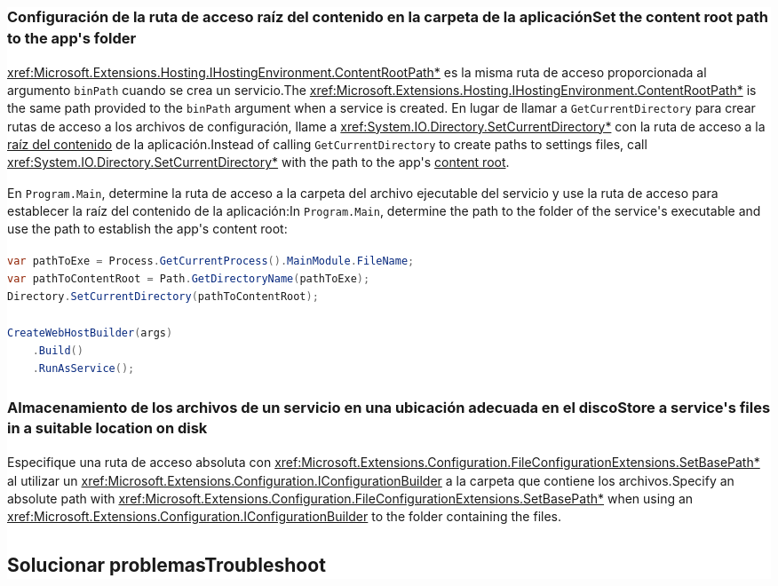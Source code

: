 ### <a name="set-the-content-root-path-to-the-apps-folder"></a><span data-ttu-id="d2ebf-386">Configuración de la ruta de acceso raíz del contenido en la carpeta de la aplicación</span><span class="sxs-lookup"><span data-stu-id="d2ebf-386">Set the content root path to the app's folder</span></span>

<span data-ttu-id="d2ebf-387"><xref:Microsoft.Extensions.Hosting.IHostingEnvironment.ContentRootPath*> es la misma ruta de acceso proporcionada al argumento `binPath` cuando se crea un servicio.</span><span class="sxs-lookup"><span data-stu-id="d2ebf-387">The <xref:Microsoft.Extensions.Hosting.IHostingEnvironment.ContentRootPath*> is the same path provided to the `binPath` argument when a service is created.</span></span> <span data-ttu-id="d2ebf-388">En lugar de llamar a `GetCurrentDirectory` para crear rutas de acceso a los archivos de configuración, llame a <xref:System.IO.Directory.SetCurrentDirectory*> con la ruta de acceso a la [raíz del contenido](xref:fundamentals/index#content-root) de la aplicación.</span><span class="sxs-lookup"><span data-stu-id="d2ebf-388">Instead of calling `GetCurrentDirectory` to create paths to settings files, call <xref:System.IO.Directory.SetCurrentDirectory*> with the path to the app's [content root](xref:fundamentals/index#content-root).</span></span>

<span data-ttu-id="d2ebf-389">En `Program.Main`, determine la ruta de acceso a la carpeta del archivo ejecutable del servicio y use la ruta de acceso para establecer la raíz del contenido de la aplicación:</span><span class="sxs-lookup"><span data-stu-id="d2ebf-389">In `Program.Main`, determine the path to the folder of the service's executable and use the path to establish the app's content root:</span></span>

```csharp
var pathToExe = Process.GetCurrentProcess().MainModule.FileName;
var pathToContentRoot = Path.GetDirectoryName(pathToExe);
Directory.SetCurrentDirectory(pathToContentRoot);

CreateWebHostBuilder(args)
    .Build()
    .RunAsService();
```

### <a name="store-a-services-files-in-a-suitable-location-on-disk"></a><span data-ttu-id="d2ebf-390">Almacenamiento de los archivos de un servicio en una ubicación adecuada en el disco</span><span class="sxs-lookup"><span data-stu-id="d2ebf-390">Store a service's files in a suitable location on disk</span></span>

<span data-ttu-id="d2ebf-391">Especifique una ruta de acceso absoluta con <xref:Microsoft.Extensions.Configuration.FileConfigurationExtensions.SetBasePath*> al utilizar un <xref:Microsoft.Extensions.Configuration.IConfigurationBuilder> a la carpeta que contiene los archivos.</span><span class="sxs-lookup"><span data-stu-id="d2ebf-391">Specify an absolute path with <xref:Microsoft.Extensions.Configuration.FileConfigurationExtensions.SetBasePath*> when using an <xref:Microsoft.Extensions.Configuration.IConfigurationBuilder> to the folder containing the files.</span></span>

## <a name="troubleshoot"></a><span data-ttu-id="d2ebf-392">Solucionar problemas</span><span class="sxs-lookup"><span data-stu-id="d2ebf-392">Troubleshoot</span></span>
